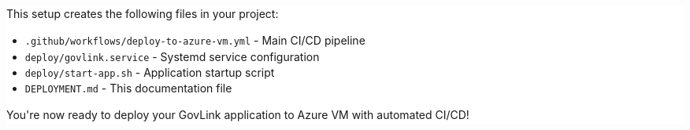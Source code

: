 This setup creates the following files in your project:

- `.github/workflows/deploy-to-azure-vm.yml` - Main CI/CD pipeline
- `deploy/govlink.service` - Systemd service configuration
- `deploy/start-app.sh` - Application startup script
- `DEPLOYMENT.md` - This documentation file

You're now ready to deploy your GovLink application to Azure VM with automated CI/CD!
